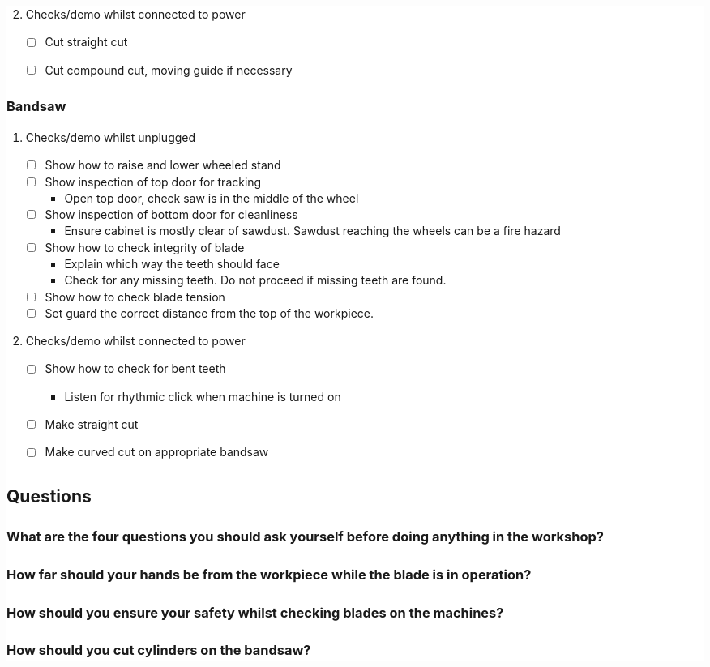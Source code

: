 2.  Checks/demo whilst connected to power

    -   [ ] Cut straight cut
    -   [ ] Cut compound cut, moving guide if necessary


<a id="org7263907"></a>

### Bandsaw

1.  Checks/demo whilst unplugged

    -   [ ] Show how to raise and lower wheeled stand
    -   [ ] Show inspection of top door for tracking
        -   Open top door, check saw is in the middle of the wheel
    -   [ ] Show inspection of bottom door for cleanliness
        -   Ensure cabinet is mostly clear of sawdust. Sawdust reaching the wheels can be a fire hazard
    -   [ ] Show how to check integrity of blade
        -   Explain which way the teeth should face
        -   Check for any missing teeth. Do not proceed if missing teeth are found.
    -   [ ] Show how to check blade tension
    -   [ ] Set guard the correct distance from the top of the workpiece.

2.  Checks/demo whilst connected to power

    -   [ ] Show how to check for bent teeth
        -   Listen for rhythmic click when machine is turned on
    -   [ ] Make straight cut
    -   [ ] Make curved cut on appropriate bandsaw


<a id="orgde31a21"></a>

## Questions


<a id="org03daf69"></a>

### What are the four questions you should ask yourself before doing anything in the workshop?


<a id="org082f73e"></a>

### How far should your hands be from the workpiece while the blade is in operation?


<a id="org687465a"></a>

### How should you ensure your safety whilst checking blades on the machines?


<a id="org8a4d355"></a>

### How should you cut cylinders on the bandsaw?

